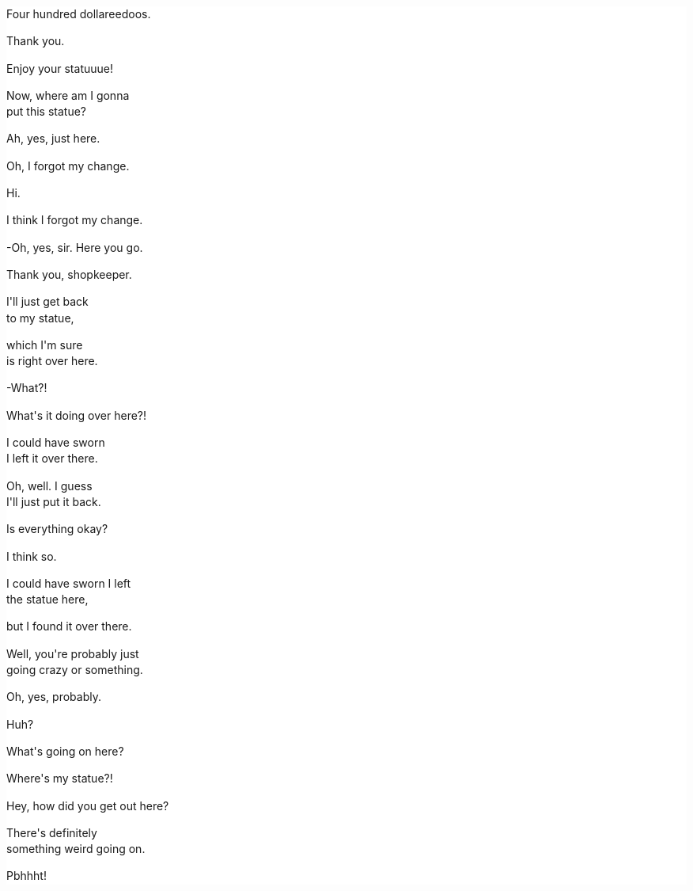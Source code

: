 Four hundred dollareedoos.

Thank you.

Enjoy your statuuue!

Now, where am I gonna\
put this statue?

Ah, yes, just here.

Oh, I forgot my change.

Hi.

I think I forgot my change.

-Oh, yes, sir. Here you go.

Thank you, shopkeeper.

I'll just get back\
to my statue,

which I'm sure\
is right over here.

-What?!

What's it doing over here?!

I could have sworn\
I left it over there.

Oh, well. I guess\
I'll just put it back.

Is everything okay?

I think so.

I could have sworn I left\
the statue here,

but I found it over there.

Well, you're probably just\
going crazy or something.

Oh, yes, probably.

Huh?

What's going on here?

Where's my statue?!

Hey, how did you get out here?

There's definitely\
something weird going on.

Pbhhht!
